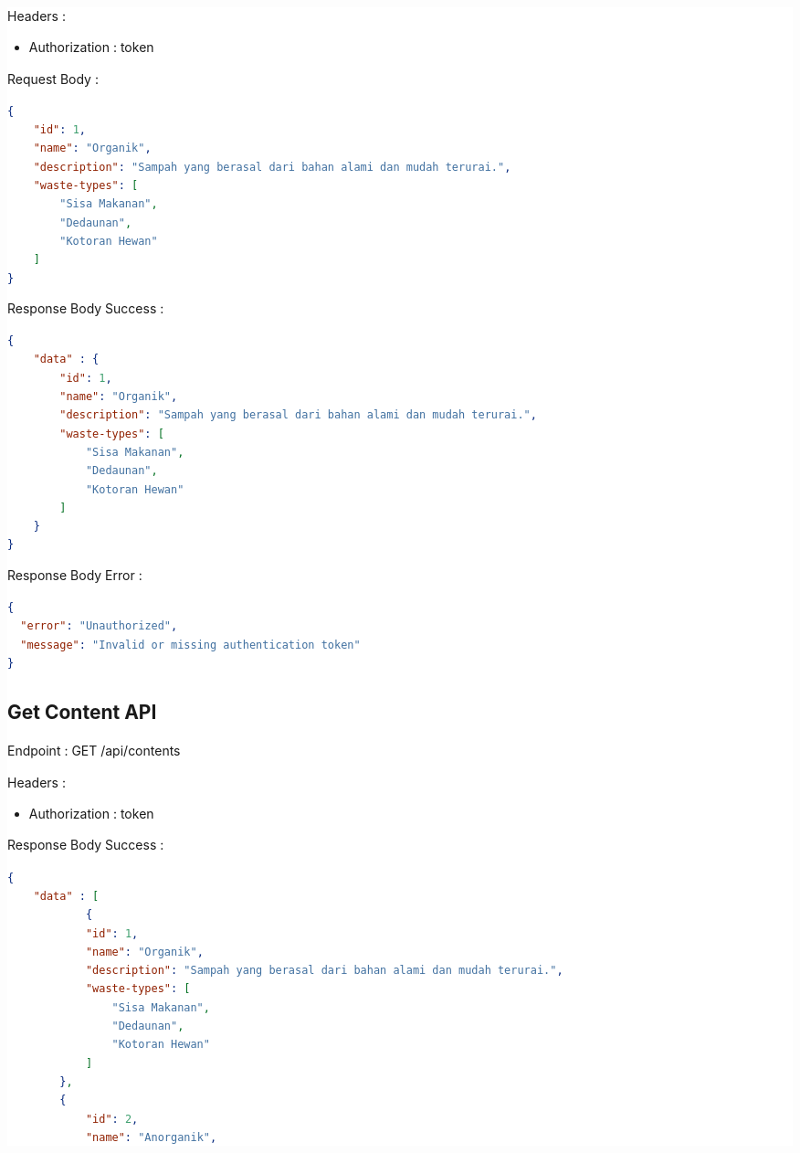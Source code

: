 Headers :
- Authorization : token

Request Body :

```json
{
    "id": 1,
    "name": "Organik",
    "description": "Sampah yang berasal dari bahan alami dan mudah terurai.",
    "waste-types": [
        "Sisa Makanan",
        "Dedaunan",
        "Kotoran Hewan"
    ]
}
```

Response Body Success :

```json
{
    "data" : {
        "id": 1,
        "name": "Organik",
        "description": "Sampah yang berasal dari bahan alami dan mudah terurai.",
        "waste-types": [
            "Sisa Makanan",
            "Dedaunan",
            "Kotoran Hewan"
        ]
    }
}
```

Response Body Error :

```json
{
  "error": "Unauthorized",
  "message": "Invalid or missing authentication token"
}
```

## Get Content API

Endpoint : GET /api/contents

Headers :
- Authorization : token

Response Body Success :

```json
{
    "data" : [
            {
            "id": 1,
            "name": "Organik",
            "description": "Sampah yang berasal dari bahan alami dan mudah terurai.",
            "waste-types": [
                "Sisa Makanan",
                "Dedaunan",
                "Kotoran Hewan"
            ]
        },
        {
            "id": 2,
            "name": "Anorganik",
```